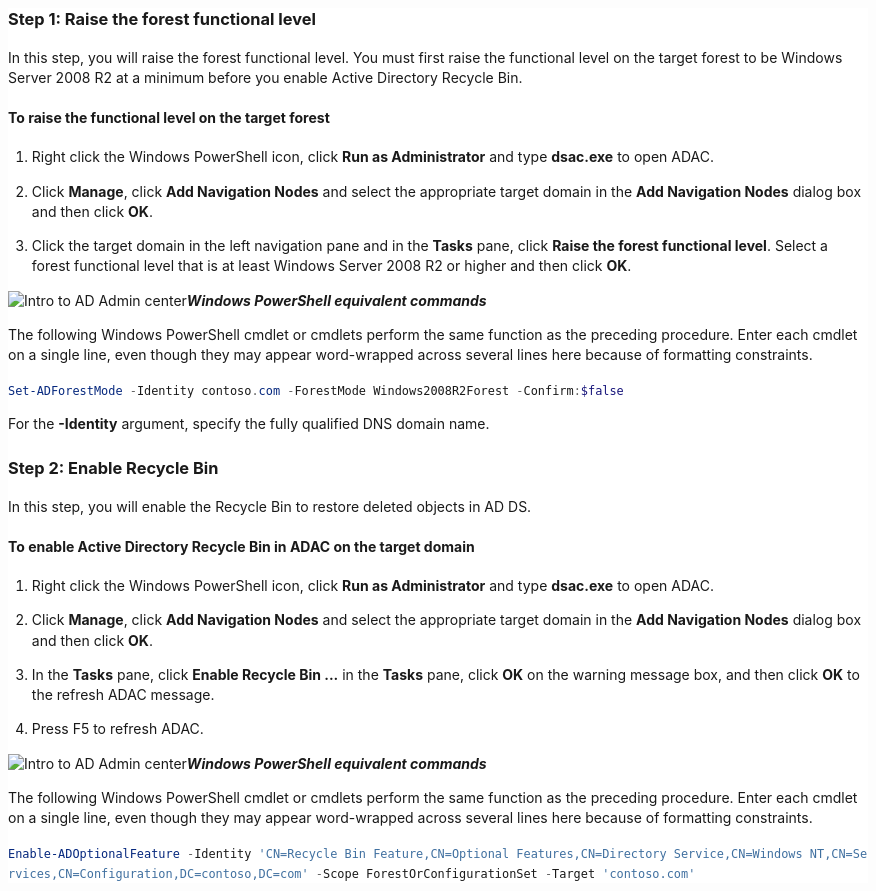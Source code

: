 ### <a name="bkmk_raise_ffl"></a>Step 1: Raise the forest functional level

In this step, you will raise the forest functional level. You must first raise the functional level on the target forest to be  Windows Server 2008 R2  at a minimum before you enable Active Directory Recycle Bin.

#### To raise the functional level on the target forest

1. Right click the Windows PowerShell icon, click **Run as Administrator** and type **dsac.exe** to open ADAC.

2. Click **Manage**, click **Add Navigation Nodes** and select the appropriate target domain in the **Add Navigation Nodes** dialog box and then click **OK**.

3. Click the target domain in the left navigation pane and in the **Tasks** pane, click **Raise the forest functional level**. Select a forest functional level that is at least  Windows Server 2008 R2  or higher and then click **OK**.

![Intro to AD Admin center](media/Introduction-to-Active-Directory-Administrative-Center-Enhancements--Level-100-/PowerShellLogoSmall.gif)***<em>Windows PowerShell equivalent commands</em>***

The following Windows PowerShell cmdlet or cmdlets perform the same function as the preceding procedure. Enter each cmdlet on a single line, even though they may appear word-wrapped across several lines here because of formatting constraints.

```powershell
Set-ADForestMode -Identity contoso.com -ForestMode Windows2008R2Forest -Confirm:$false
```

For the **-Identity** argument, specify the fully qualified DNS domain name.

### <a name="bkmk_enable_recycle_bin"></a>Step 2: Enable Recycle Bin

In this step, you will enable the Recycle Bin to restore deleted objects in AD DS.

#### To enable Active Directory Recycle Bin in ADAC on the target domain

1. Right click the Windows PowerShell icon, click **Run as Administrator** and type **dsac.exe** to open ADAC.

2. Click **Manage**, click **Add Navigation Nodes** and select the appropriate target domain in the **Add Navigation Nodes** dialog box and then click **OK**.

3. In the **Tasks** pane, click **Enable Recycle Bin ...** in the **Tasks** pane, click **OK** on the warning message box, and then click **OK** to the refresh ADAC message.

4. Press F5 to refresh ADAC.

![Intro to AD Admin center](media/Introduction-to-Active-Directory-Administrative-Center-Enhancements--Level-100-/PowerShellLogoSmall.gif)***<em>Windows PowerShell equivalent commands</em>***

The following Windows PowerShell cmdlet or cmdlets perform the same function as the preceding procedure. Enter each cmdlet on a single line, even though they may appear word-wrapped across several lines here because of formatting constraints.

```powershell
Enable-ADOptionalFeature -Identity 'CN=Recycle Bin Feature,CN=Optional Features,CN=Directory Service,CN=Windows NT,CN=Services,CN=Configuration,DC=contoso,DC=com' -Scope ForestOrConfigurationSet -Target 'contoso.com'
```

